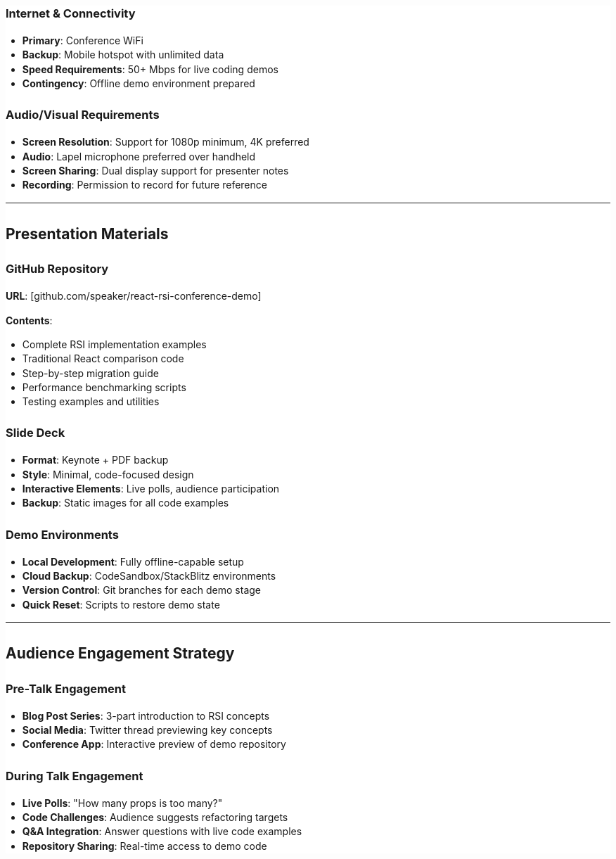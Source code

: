 ### Internet & Connectivity
- **Primary**: Conference WiFi
- **Backup**: Mobile hotspot with unlimited data
- **Speed Requirements**: 50+ Mbps for live coding demos
- **Contingency**: Offline demo environment prepared

### Audio/Visual Requirements
- **Screen Resolution**: Support for 1080p minimum, 4K preferred
- **Audio**: Lapel microphone preferred over handheld
- **Screen Sharing**: Dual display support for presenter notes
- **Recording**: Permission to record for future reference

---

## Presentation Materials

### GitHub Repository
**URL**: [github.com/speaker/react-rsi-conference-demo]

**Contents**:
- Complete RSI implementation examples
- Traditional React comparison code
- Step-by-step migration guide
- Performance benchmarking scripts
- Testing examples and utilities

### Slide Deck
- **Format**: Keynote + PDF backup
- **Style**: Minimal, code-focused design
- **Interactive Elements**: Live polls, audience participation
- **Backup**: Static images for all code examples

### Demo Environments
- **Local Development**: Fully offline-capable setup
- **Cloud Backup**: CodeSandbox/StackBlitz environments
- **Version Control**: Git branches for each demo stage
- **Quick Reset**: Scripts to restore demo state

---

## Audience Engagement Strategy

### Pre-Talk Engagement
- **Blog Post Series**: 3-part introduction to RSI concepts
- **Social Media**: Twitter thread previewing key concepts
- **Conference App**: Interactive preview of demo repository

### During Talk Engagement
- **Live Polls**: "How many props is too many?"
- **Code Challenges**: Audience suggests refactoring targets
- **Q&A Integration**: Answer questions with live code examples
- **Repository Sharing**: Real-time access to demo code
